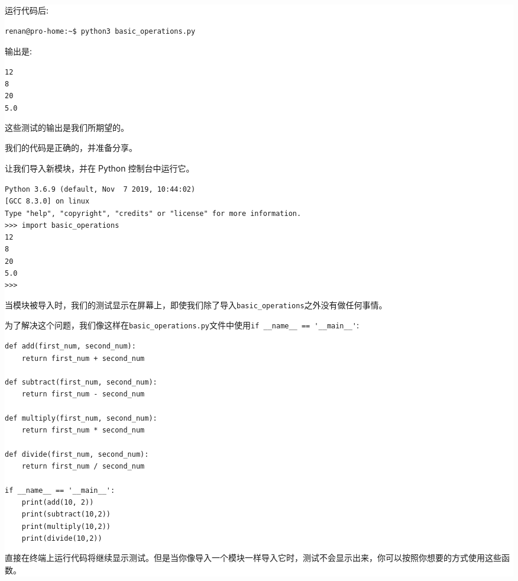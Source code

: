 运行代码后:

```
renan@pro-home:~$ python3 basic_operations.py 
```

输出是:

```
12
8
20
5.0 
```

这些测试的输出是我们所期望的。

我们的代码是正确的，并准备分享。

让我们导入新模块，并在 Python 控制台中运行它。

```
Python 3.6.9 (default, Nov  7 2019, 10:44:02) 
[GCC 8.3.0] on linux
Type "help", "copyright", "credits" or "license" for more information.
>>> import basic_operations
12
8
20
5.0
>>> 
```

当模块被导入时，我们的测试显示在屏幕上，即使我们除了导入`basic_operations`之外没有做任何事情。

为了解决这个问题，我们像这样在`basic_operations.py`文件中使用`if __name__ == '__main__'`:

```
def add(first_num, second_num):
    return first_num + second_num

def subtract(first_num, second_num):
    return first_num - second_num

def multiply(first_num, second_num):
    return first_num * second_num

def divide(first_num, second_num):
    return first_num / second_num

if __name__ == '__main__':
    print(add(10, 2)) 
    print(subtract(10,2))
    print(multiply(10,2))
    print(divide(10,2)) 
```

直接在终端上运行代码将继续显示测试。但是当你像导入一个模块一样导入它时，测试不会显示出来，你可以按照你想要的方式使用这些函数。
